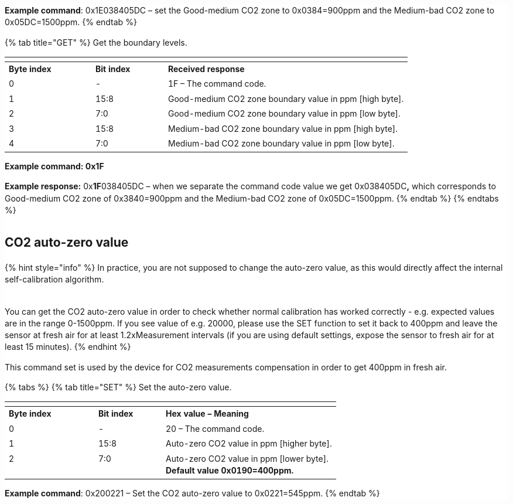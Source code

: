 **Example command**: 0x1E038405DC – set the Good-medium CO2 zone to 0x0384=900ppm and the Medium-bad CO2 zone to 0x05DC=1500ppm.
{% endtab %}

{% tab title="GET" %}
Get the boundary levels.

<table data-header-hidden><thead><tr><th width="133.99999999999997"></th><th width="110"></th><th></th></tr></thead><tbody><tr><td><strong>Byte index</strong></td><td><strong>Bit index</strong></td><td><strong>Received response</strong></td></tr><tr><td>0</td><td>-</td><td>1F – The command code.</td></tr><tr><td>1</td><td>15:8</td><td>Good-medium CO2 zone boundary value in ppm [high byte].</td></tr><tr><td>2</td><td>7:0</td><td>Good-medium CO2 zone boundary value in ppm [low byte].</td></tr><tr><td>3</td><td>15:8</td><td>Medium-bad CO2 zone boundary value in ppm [high byte].</td></tr><tr><td>4</td><td>7:0</td><td>Medium-bad CO2 zone boundary value in ppm [low byte].</td></tr></tbody></table>

**Example command: 0x1F**

**Example response:** 0x**1F**038405DC – when we separate the command code value we get 0x038405D&#x43;**,** which corresponds to Good-medium CO2 zone of 0x3840=900ppm and the Medium-bad CO2 zone of 0x05DC=1500ppm.
{% endtab %}
{% endtabs %}

## CO2 auto-zero value

{% hint style="info" %}
In practice, you are not supposed to change the auto-zero value, as this would directly affect the internal self-calibration algorithm.&#x20;

\
You can get the CO2 auto-zero value in order to check whether normal calibration has worked correctly - e.g. expected values are in the range 0-1500ppm. If you see value of e.g. 20000, please use the SET function to set it back to 400ppm and leave the sensor at fresh air for at least 1.2xMeasurement intervals (if you are using default settings, expose the sensor to fresh air for at least 15 minutes).
{% endhint %}

This command set is used by the device for CO2 measurements compensation in order to get 400ppm in fresh air.

{% tabs %}
{% tab title="SET" %}
Set the auto-zero value.

<table data-header-hidden><thead><tr><th width="139"></th><th width="101"></th><th></th></tr></thead><tbody><tr><td><strong>Byte index</strong></td><td><strong>Bit index</strong></td><td><strong>Hex value – Meaning</strong></td></tr><tr><td>0</td><td>-</td><td>20 – The command code.</td></tr><tr><td>1</td><td>15:8</td><td>Auto-zero CO2 value in ppm [higher byte].</td></tr><tr><td>2</td><td>7:0</td><td>Auto-zero CO2 value in ppm [lower byte].<br><strong>Default</strong> <strong>value 0x0190=400ppm.</strong></td></tr></tbody></table>

**Example command**: 0x200221 – Set the CO2 auto-zero value to 0x0221=545ppm.
{% endtab %}
